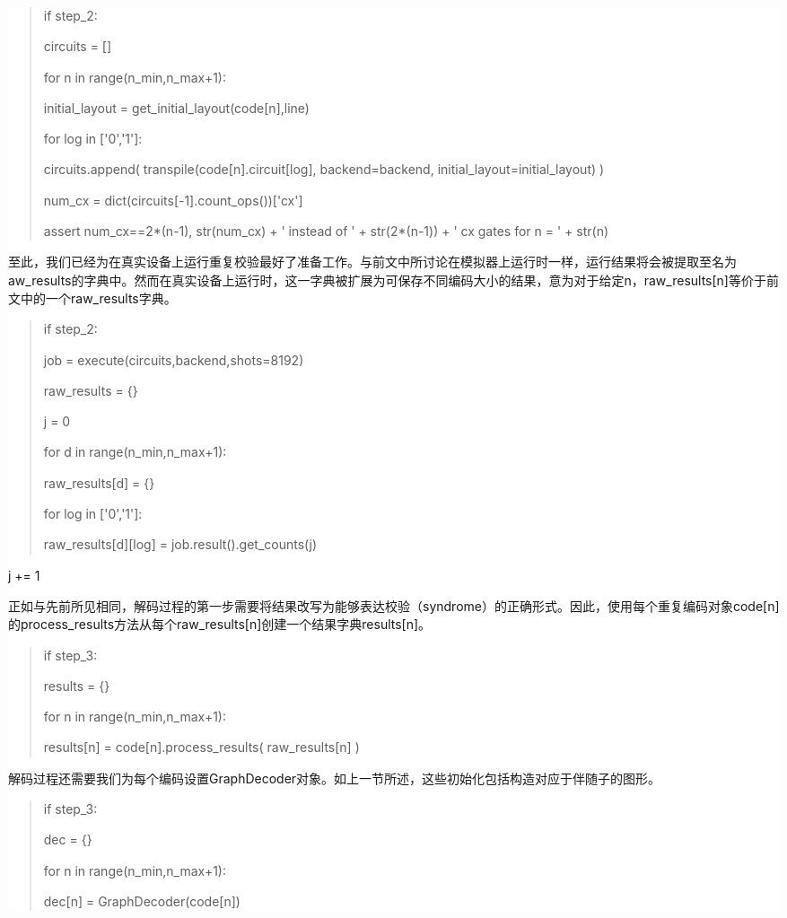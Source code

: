 > if step_2:
>
> circuits = \[\]
>
> for n in range(n_min,n_max+1):
>
> initial_layout = get_initial_layout(code\[n\],line)
>
> for log in \[\'0\',\'1\'\]:
>
> circuits.append( transpile(code\[n\].circuit\[log\], backend=backend,
> initial_layout=initial_layout) )
>
> num_cx = dict(circuits\[-1\].count_ops())\[\'cx\'\]
>
> assert num_cx==2\*(n-1), str(num_cx) + \' instead of \' +
> str(2\*(n-1)) + \' cx gates for n = \' + str(n)

至此，我们已经为在真实设备上运行重复校验最好了准备工作。与前文中所讨论在模拟器上运行时一样，运行结果将会被提取至名为aw_results的字典中。然而在真实设备上运行时，这一字典被扩展为可保存不同编码大小的结果，意为对于给定n，raw_results\[n\]等价于前文中的一个raw_results字典。

> if step_2:
>
> job = execute(circuits,backend,shots=8192)
>
> raw_results = {}
>
> j = 0
>
> for d in range(n_min,n_max+1):
>
> raw_results\[d\] = {}
>
> for log in \[\'0\',\'1\'\]:
>
> raw_results\[d\]\[log\] = job.result().get_counts(j)

j += 1

正如与先前所见相同，解码过程的第一步需要将结果改写为能够表达校验（syndrome）的正确形式。因此，使用每个重复编码对象code\[n\]的process_results方法从每个raw_results\[n\]创建一个结果字典results\[n\]。

> if step_3:
>
> results = {}
>
> for n in range(n_min,n_max+1):
>
> results\[n\] = code\[n\].process_results( raw_results\[n\] )

解码过程还需要我们为每个编码设置GraphDecoder对象。如上一节所述，这些初始化包括构造对应于伴随子的图形。

> if step_3:
>
> dec = {}
>
> for n in range(n_min,n_max+1):
>
> dec\[n\] = GraphDecoder(code\[n\])
